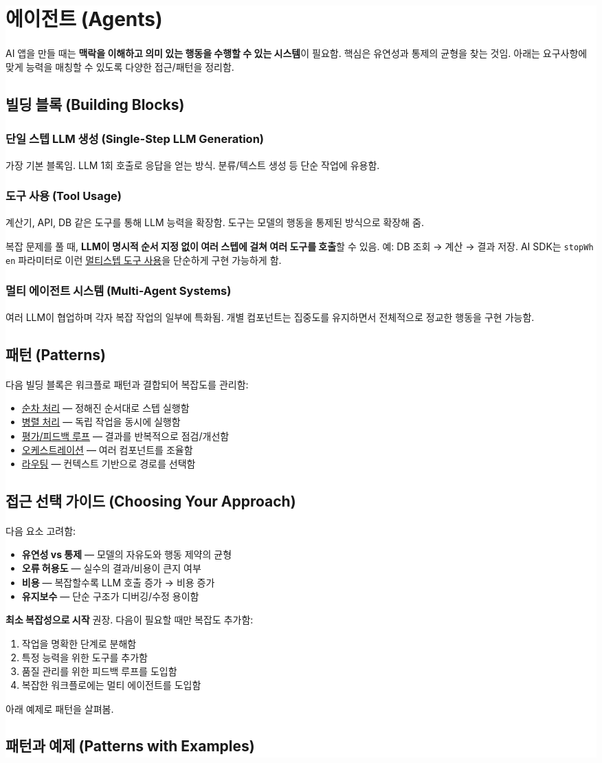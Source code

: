 # 에이전트 (Agents)

AI 앱을 만들 때는 **맥락을 이해하고 의미 있는 행동을 수행할 수 있는 시스템**이 필요함. 핵심은 유연성과 통제의 균형을 찾는 것임. 아래는 요구사항에 맞게 능력을 매칭할 수 있도록 다양한 접근/패턴을 정리함.

## 빌딩 블록 (Building Blocks)

### 단일 스텝 LLM 생성 (Single-Step LLM Generation)

가장 기본 블록임. LLM 1회 호출로 응답을 얻는 방식. 분류/텍스트 생성 등 단순 작업에 유용함.

### 도구 사용 (Tool Usage)

계산기, API, DB 같은 도구를 통해 LLM 능력을 확장함. 도구는 모델의 행동을 통제된 방식으로 확장해 줌.

복잡 문제를 풀 때, **LLM이 명시적 순서 지정 없이 여러 스텝에 걸쳐 여러 도구를 호출**할 수 있음. 예: DB 조회 → 계산 → 결과 저장. AI SDK는 `stopWhen` 파라미터로 이런 [멀티스텝 도구 사용](#multi-step-tool-usage)을 단순하게 구현 가능하게 함.

### 멀티 에이전트 시스템 (Multi-Agent Systems)

여러 LLM이 협업하며 각자 복잡 작업의 일부에 특화됨. 개별 컴포넌트는 집중도를 유지하면서 전체적으로 정교한 행동을 구현 가능함.

## 패턴 (Patterns)

다음 빌딩 블록은 워크플로 패턴과 결합되어 복잡도를 관리함:

- [순차 처리](#sequential-processing-chains) — 정해진 순서대로 스텝 실행함
- [병렬 처리](#parallel-processing) — 독립 작업을 동시에 실행함
- [평가/피드백 루프](#evaluator-optimizer) — 결과를 반복적으로 점검/개선함
- [오케스트레이션](#orchestrator-worker) — 여러 컴포넌트를 조율함
- [라우팅](#routing) — 컨텍스트 기반으로 경로를 선택함

## 접근 선택 가이드 (Choosing Your Approach)

다음 요소 고려함:

- **유연성 vs 통제** — 모델의 자유도와 행동 제약의 균형
- **오류 허용도** — 실수의 결과/비용이 큰지 여부
- **비용** — 복잡할수록 LLM 호출 증가 → 비용 증가
- **유지보수** — 단순 구조가 디버깅/수정 용이함

**최소 복잡성으로 시작** 권장. 다음이 필요할 때만 복잡도 추가함:

1. 작업을 명확한 단계로 분해함
2. 특정 능력을 위한 도구를 추가함
3. 품질 관리를 위한 피드백 루프를 도입함
4. 복잡한 워크플로에는 멀티 에이전트를 도입함

아래 예제로 패턴을 살펴봄.

## 패턴과 예제 (Patterns with Examples)
